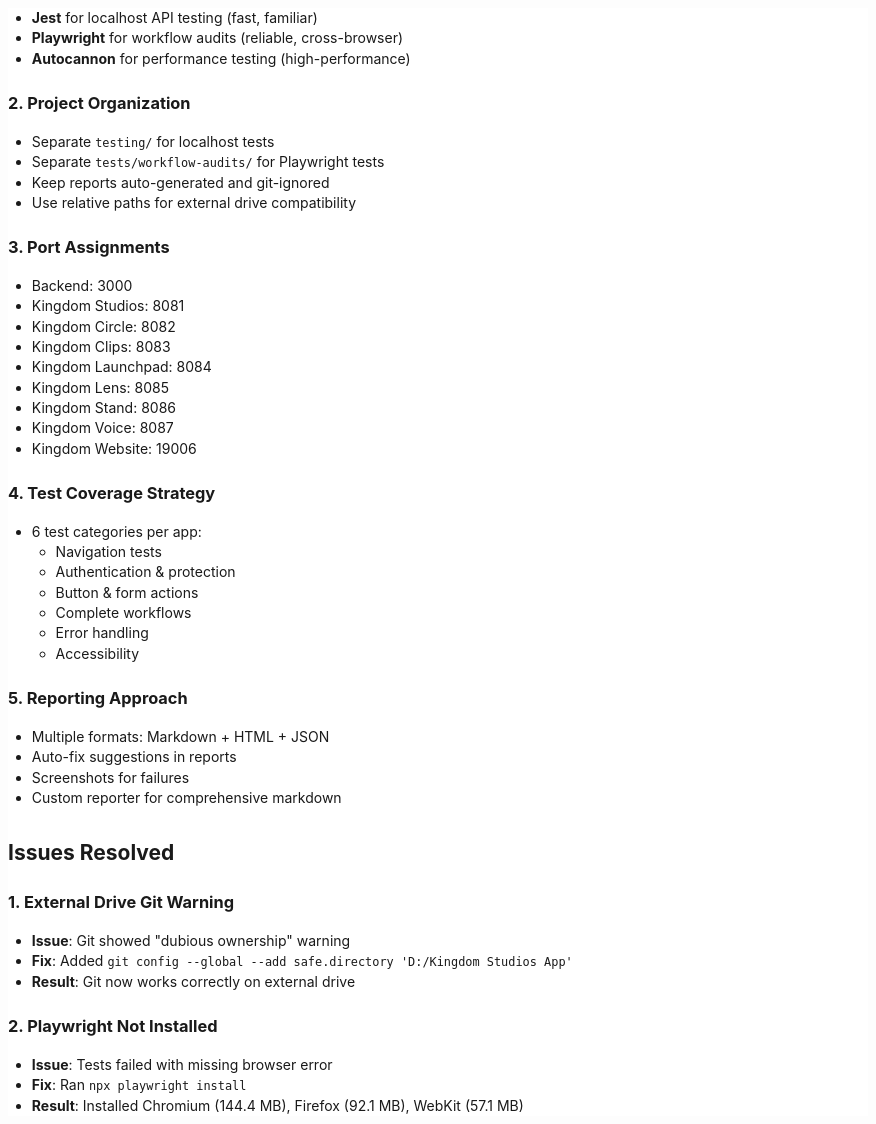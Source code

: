 - **Jest** for localhost API testing (fast, familiar)
- **Playwright** for workflow audits (reliable, cross-browser)
- **Autocannon** for performance testing (high-performance)

### 2. Project Organization

- Separate `testing/` for localhost tests
- Separate `tests/workflow-audits/` for Playwright tests
- Keep reports auto-generated and git-ignored
- Use relative paths for external drive compatibility

### 3. Port Assignments

- Backend: 3000
- Kingdom Studios: 8081
- Kingdom Circle: 8082
- Kingdom Clips: 8083
- Kingdom Launchpad: 8084
- Kingdom Lens: 8085
- Kingdom Stand: 8086
- Kingdom Voice: 8087
- Kingdom Website: 19006

### 4. Test Coverage Strategy

- 6 test categories per app:
  - Navigation tests
  - Authentication & protection
  - Button & form actions
  - Complete workflows
  - Error handling
  - Accessibility

### 5. Reporting Approach

- Multiple formats: Markdown + HTML + JSON
- Auto-fix suggestions in reports
- Screenshots for failures
- Custom reporter for comprehensive markdown

## Issues Resolved

### 1. External Drive Git Warning

- **Issue**: Git showed "dubious ownership" warning
- **Fix**: Added `git config --global --add safe.directory 'D:/Kingdom Studios App'`
- **Result**: Git now works correctly on external drive

### 2. Playwright Not Installed

- **Issue**: Tests failed with missing browser error
- **Fix**: Ran `npx playwright install`
- **Result**: Installed Chromium (144.4 MB), Firefox (92.1 MB), WebKit (57.1 MB)
